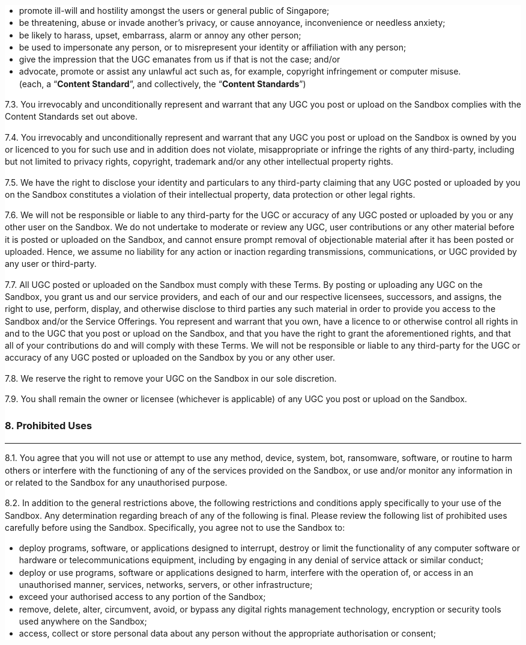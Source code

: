 * promote ill-will and hostility amongst the users or general public of Singapore;
* be threatening, abuse or invade another’s privacy, or cause annoyance, inconvenience or needless anxiety;
* be likely to harass, upset, embarrass, alarm or annoy any other person;
* be used to impersonate any person, or to misrepresent your identity or affiliation with any person;
* give the impression that the UGC emanates from us if that is not the case; and/or
* advocate, promote or assist any unlawful act such as, for example, copyright infringement or computer misuse.
<br> (each, a&nbsp;“**Content Standard**”, and collectively, the “**Content Standards**”)

7.3\. You irrevocably and unconditionally represent and warrant that any UGC you post or upload on the Sandbox complies with the Content Standards set out above.

7.4\. You irrevocably and unconditionally represent and warrant that any UGC you post or upload on the Sandbox is owned by you or licenced to you for such use and in addition does not violate, misappropriate or infringe the rights of any third-party, including but not limited to privacy rights, copyright, trademark and/or any other intellectual property rights.

7.5\. We have the right to disclose your identity and particulars to any third-party claiming that any UGC posted or uploaded by you on the Sandbox constitutes a violation of their intellectual property, data protection or other legal rights.

7.6\. We will not be responsible or liable to any third-party for the UGC or accuracy of any UGC posted or uploaded by you or any other user on the Sandbox. We do not undertake to moderate or review any UGC, user contributions or any other material before it is posted or uploaded on the Sandbox, and cannot ensure prompt removal of objectionable material after it has been posted or uploaded. Hence, we assume no liability for any action or inaction regarding transmissions, communications, or UGC provided by any user or third-party.

7.7\. All UGC posted or uploaded on the Sandbox must comply with these Terms. By posting or uploading any UGC on the Sandbox, you grant us and our service providers, and each of our and our respective licensees, successors, and assigns, the right to use, perform, display, and otherwise disclose to third parties any such material in order to provide you access to the Sandbox and/or the Service Offerings. You represent and warrant that you own, have a licence to or otherwise control all rights in and to the UGC that you post or upload on the Sandbox, and that you have the right to grant the aforementioned rights, and that all of your contributions do and will comply with these Terms. We will not be responsible or liable to any third-party for the UGC or accuracy of any UGC posted or uploaded on the Sandbox by you or any other user.

7.8\. We reserve the right to remove your UGC on the Sandbox in our sole discretion.

7.9\. You shall remain the owner or licensee (whichever is applicable) of any UGC you post or upload on the Sandbox.


### 8. Prohibited Uses
------------------

8.1\. You agree that you will not use or attempt to use any method, device, system, bot, ransomware, software, or routine to harm others or interfere with the functioning of any of the services provided on the Sandbox, or use and/or monitor any information in or related to the Sandbox for any unauthorised purpose.

8.2\. In addition to the general restrictions above, the following restrictions and conditions apply specifically to your use of the Sandbox. Any determination regarding breach of any of the following is final. Please review the following list of prohibited uses carefully before using the Sandbox. Specifically, you agree not to use the Sandbox to:
* deploy programs, software, or applications designed to interrupt, destroy or limit the functionality of any computer software or hardware or telecommunications equipment, including by engaging in any denial of service attack or similar conduct;
* deploy or use programs, software or applications designed to harm, interfere with the operation of, or access in an unauthorised manner, services, networks, servers, or other infrastructure;
* exceed your authorised access to any portion of the Sandbox;
* remove, delete, alter, circumvent, avoid, or bypass any digital rights management technology, encryption or security tools used anywhere on the Sandbox;
* access, collect or store personal data about any person without the appropriate authorisation or consent;